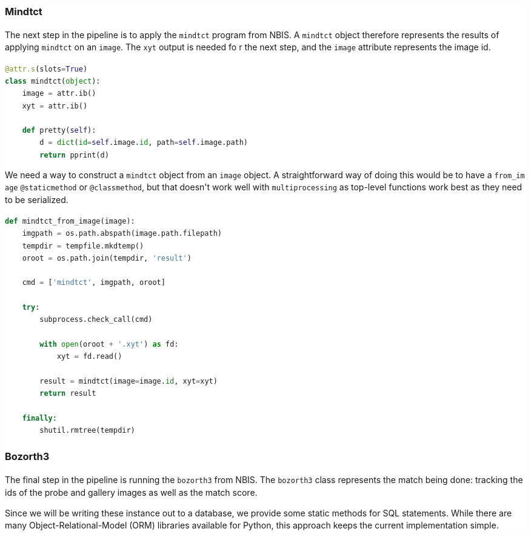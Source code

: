 ### Mindtct

The next step in the pipeline is to apply the `mindtct` program from
NBIS. A `mindtct` object therefore represents the results of applying
`mindtct` on an `image`. The `xyt` output is needed fo r the next step,
and the `image` attribute represents the image id.

```python
@attr.s(slots=True)
class mindtct(object):
    image = attr.ib()
    xyt = attr.ib()

    def pretty(self):
        d = dict(id=self.image.id, path=self.image.path)
        return pprint(d)
```

We need a way to construct a `mindtct` object from an `image` object. A
straightforward way of doing this would be to have a `from_image`
`@staticmethod` or `@classmethod`, but that doesn\'t work well with
`multiprocessing` as top-level functions work best as they need to be
serialized.

```python
def mindtct_from_image(image):
    imgpath = os.path.abspath(image.path.filepath)
    tempdir = tempfile.mkdtemp()
    oroot = os.path.join(tempdir, 'result')

    cmd = ['mindtct', imgpath, oroot]

    try:
        subprocess.check_call(cmd)

        with open(oroot + '.xyt') as fd:
            xyt = fd.read()

        result = mindtct(image=image.id, xyt=xyt)
        return result

    finally:
        shutil.rmtree(tempdir)
```

### Bozorth3

The final step in the pipeline is running the `bozorth3` from NBIS. The
`bozorth3` class represents the match being done: tracking the ids of
the probe and gallery images as well as the match score.

Since we will be writing these instance out to a database, we provide
some static methods for SQL statements. While there are many
Object-Relational-Model (ORM) libraries available for Python, this
approach keeps the current implementation simple.
